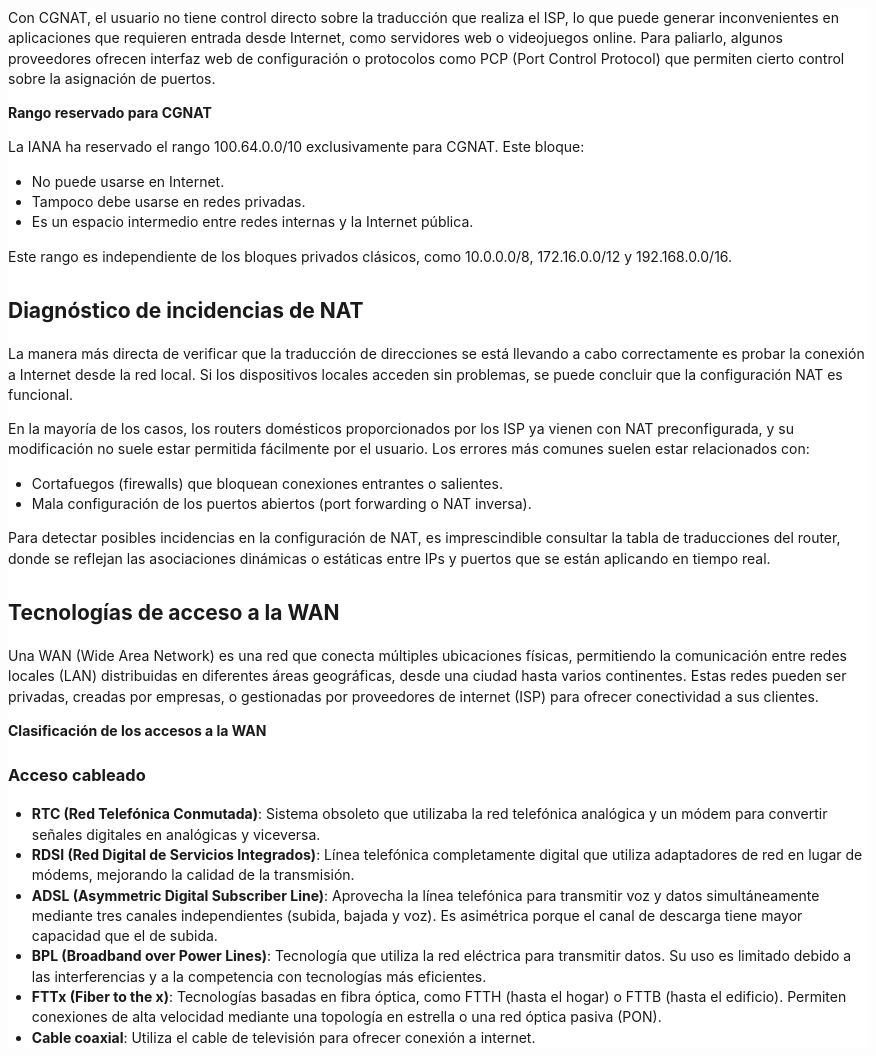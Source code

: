 Con CGNAT, el usuario no tiene control directo sobre la traducción que realiza el ISP, lo que puede generar inconvenientes en aplicaciones que requieren entrada desde Internet, como servidores web o videojuegos online. Para paliarlo, algunos proveedores ofrecen interfaz web de configuración o protocolos como PCP (Port Control Protocol) que permiten cierto control sobre la asignación de puertos.

**Rango reservado para CGNAT**

La IANA ha reservado el rango 100.64.0.0/10 exclusivamente para CGNAT. Este bloque:

- No puede usarse en Internet.
- Tampoco debe usarse en redes privadas.
- Es un espacio intermedio entre redes internas y la Internet pública.

Este rango es independiente de los bloques privados clásicos, como 10.0.0.0/8, 172.16.0.0/12 y 192.168.0.0/16.

## Diagnóstico de incidencias de NAT

La manera más directa de verificar que la traducción de direcciones se está llevando a cabo correctamente es probar la conexión a Internet desde la red local. Si los dispositivos locales acceden sin problemas, se puede concluir que la configuración NAT es funcional.

En la mayoría de los casos, los routers domésticos proporcionados por los ISP ya vienen con NAT preconfigurada, y su modificación no suele estar permitida fácilmente por el usuario. Los errores más comunes suelen estar relacionados con:

- Cortafuegos (firewalls) que bloquean conexiones entrantes o salientes.
- Mala configuración de los puertos abiertos (port forwarding o NAT inversa).

Para detectar posibles incidencias en la configuración de NAT, es imprescindible consultar la tabla de traducciones del router, donde se reflejan las asociaciones dinámicas o estáticas entre IPs y puertos que se están aplicando en tiempo real.

## Tecnologías de acceso a la WAN

Una WAN (Wide Area Network) es una red que conecta múltiples ubicaciones físicas, permitiendo la comunicación entre redes locales (LAN) distribuidas en diferentes áreas geográficas, desde una ciudad hasta varios continentes. Estas redes pueden ser privadas, creadas por empresas, o gestionadas por proveedores de internet (ISP) para ofrecer conectividad a sus clientes.

**Clasificación de los accesos a la WAN**

### Acceso cableado

- **RTC (Red Telefónica Conmutada)**: Sistema obsoleto que utilizaba la red telefónica analógica y un módem para convertir señales digitales en analógicas y viceversa.
- **RDSI (Red Digital de Servicios Integrados)**: Línea telefónica completamente digital que utiliza adaptadores de red en lugar de módems, mejorando la calidad de la transmisión.
- **ADSL (Asymmetric Digital Subscriber Line)**: Aprovecha la línea telefónica para transmitir voz y datos simultáneamente mediante tres canales independientes (subida, bajada y voz). Es asimétrica porque el canal de descarga tiene mayor capacidad que el de subida.
- **BPL (Broadband over Power Lines)**: Tecnología que utiliza la red eléctrica para transmitir datos. Su uso es limitado debido a las interferencias y a la competencia con tecnologías más eficientes.
- **FTTx (Fiber to the x)**: Tecnologías basadas en fibra óptica, como FTTH (hasta el hogar) o FTTB (hasta el edificio). Permiten conexiones de alta velocidad mediante una topología en estrella o una red óptica pasiva (PON).
- **Cable coaxial**: Utiliza el cable de televisión para ofrecer conexión a internet.
